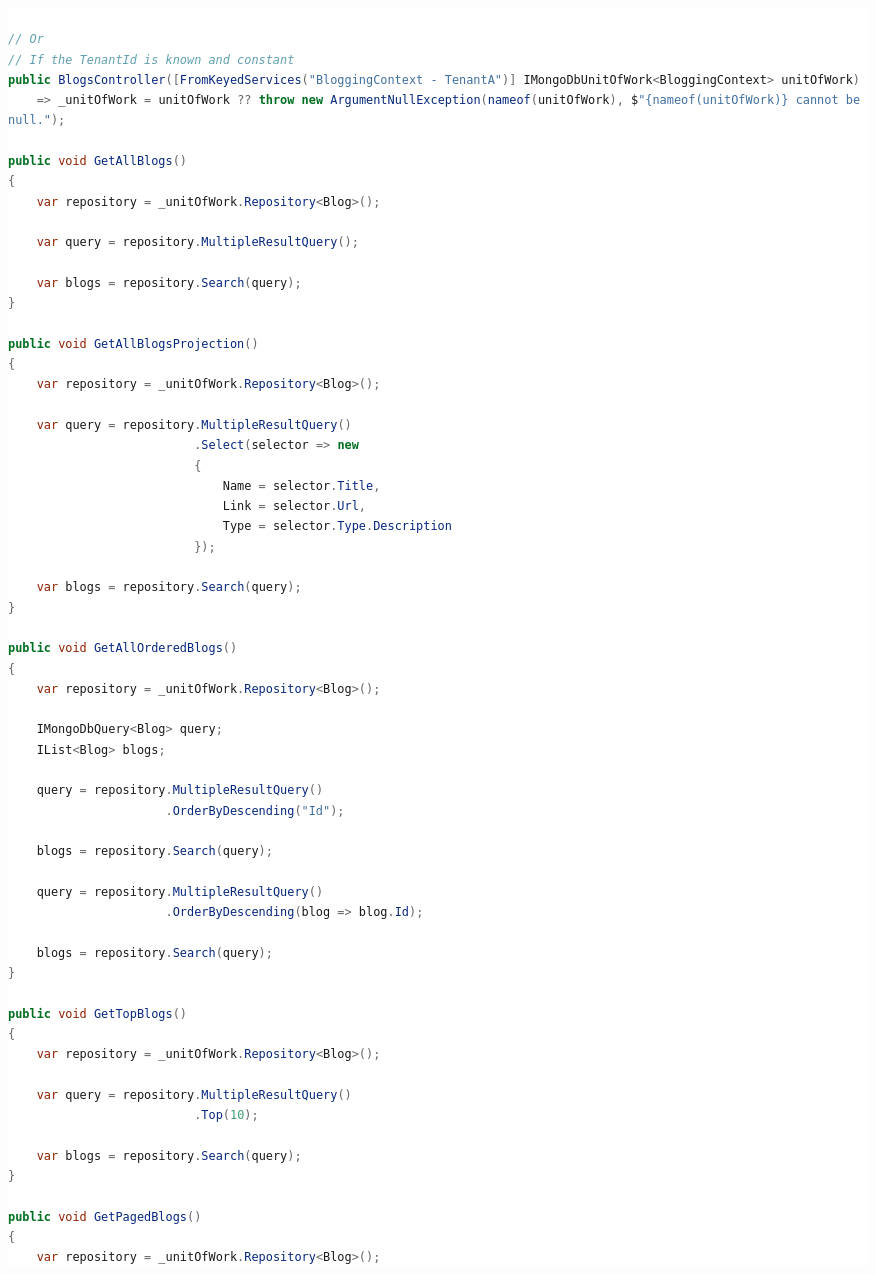 ```C#

// Or
// If the TenantId is known and constant
public BlogsController([FromKeyedServices("BloggingContext - TenantA")] IMongoDbUnitOfWork<BloggingContext> unitOfWork) 
    => _unitOfWork = unitOfWork ?? throw new ArgumentNullException(nameof(unitOfWork), $"{nameof(unitOfWork)} cannot be null.");

public void GetAllBlogs()
{
    var repository = _unitOfWork.Repository<Blog>();

    var query = repository.MultipleResultQuery();

    var blogs = repository.Search(query);
}

public void GetAllBlogsProjection()
{
    var repository = _unitOfWork.Repository<Blog>();

    var query = repository.MultipleResultQuery()
                          .Select(selector => new 
                          {
                              Name = selector.Title, 
                              Link = selector.Url, 
                              Type = selector.Type.Description 
                          });

    var blogs = repository.Search(query);
}

public void GetAllOrderedBlogs()
{
    var repository = _unitOfWork.Repository<Blog>();

    IMongoDbQuery<Blog> query;
    IList<Blog> blogs;

    query = repository.MultipleResultQuery()
                      .OrderByDescending("Id");

    blogs = repository.Search(query);

    query = repository.MultipleResultQuery()
                      .OrderByDescending(blog => blog.Id);

    blogs = repository.Search(query);
}

public void GetTopBlogs()
{
    var repository = _unitOfWork.Repository<Blog>();

    var query = repository.MultipleResultQuery()
                          .Top(10);

    var blogs = repository.Search(query);
}

public void GetPagedBlogs()
{
    var repository = _unitOfWork.Repository<Blog>();
```